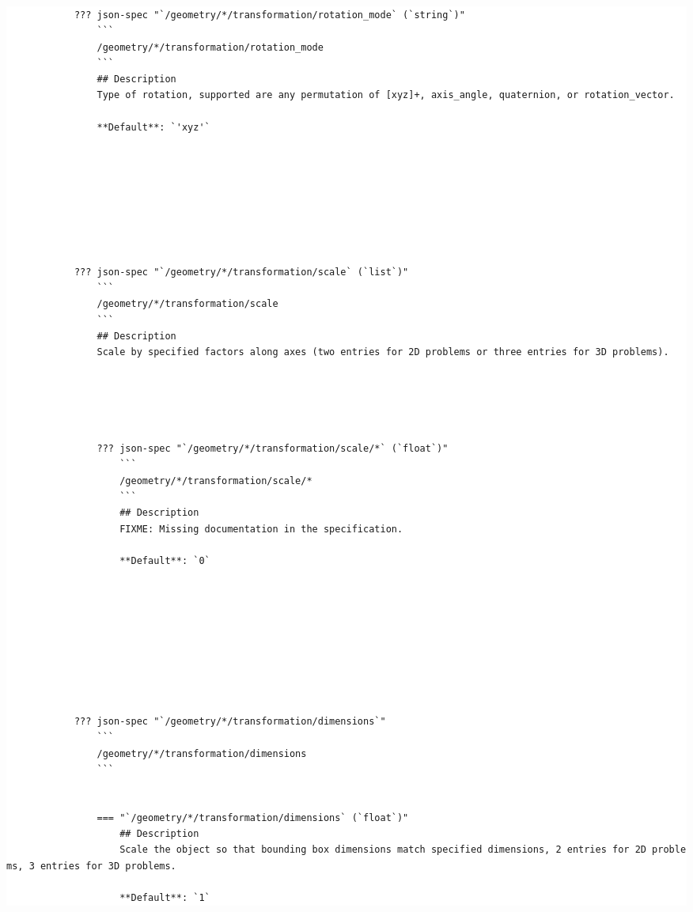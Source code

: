                 ??? json-spec "`/geometry/*/transformation/rotation_mode` (`string`)"
                    ```
                    /geometry/*/transformation/rotation_mode
                    ```
                    ## Description
                    Type of rotation, supported are any permutation of [xyz]+, axis_angle, quaternion, or rotation_vector.
                
                    **Default**: `'xyz'`








                ??? json-spec "`/geometry/*/transformation/scale` (`list`)"
                    ```
                    /geometry/*/transformation/scale
                    ```
                    ## Description
                    Scale by specified factors along axes (two entries for 2D problems or three entries for 3D problems).





                    ??? json-spec "`/geometry/*/transformation/scale/*` (`float`)"
                        ```
                        /geometry/*/transformation/scale/*
                        ```
                        ## Description
                        FIXME: Missing documentation in the specification.
                    
                        **Default**: `0`









                ??? json-spec "`/geometry/*/transformation/dimensions`"
                    ```
                    /geometry/*/transformation/dimensions
                    ```


                    === "`/geometry/*/transformation/dimensions` (`float`)"
                        ## Description
                        Scale the object so that bounding box dimensions match specified dimensions, 2 entries for 2D problems, 3 entries for 3D problems.
                    
                        **Default**: `1`
